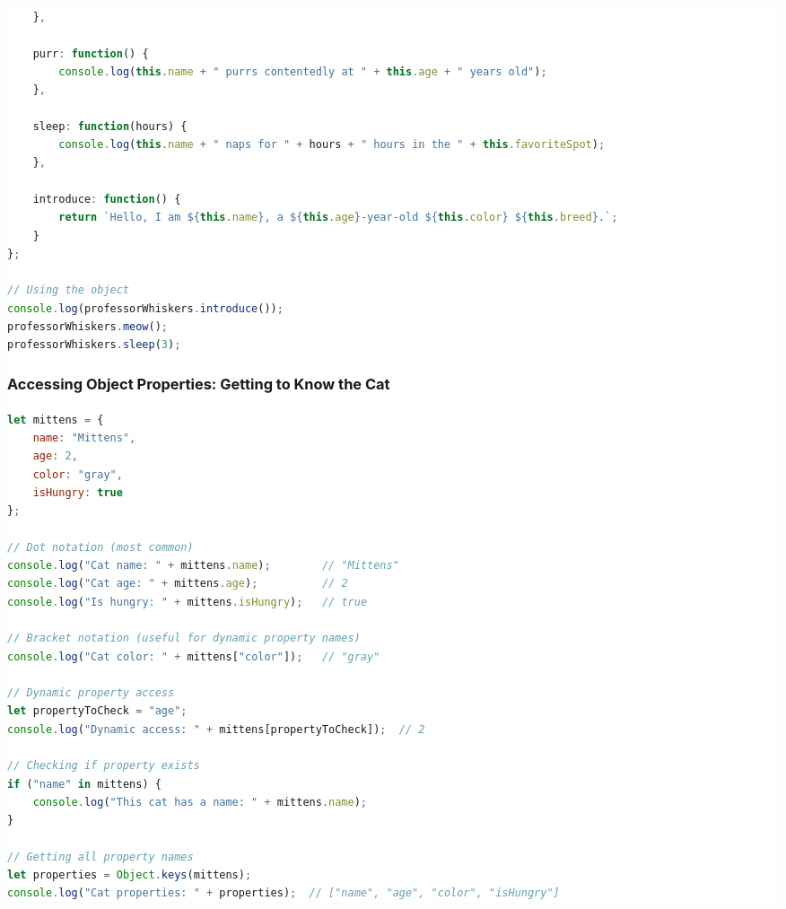 ```javascript
    },
    
    purr: function() {
        console.log(this.name + " purrs contentedly at " + this.age + " years old");
    },
    
    sleep: function(hours) {
        console.log(this.name + " naps for " + hours + " hours in the " + this.favoriteSpot);
    },
    
    introduce: function() {
        return `Hello, I am ${this.name}, a ${this.age}-year-old ${this.color} ${this.breed}.`;
    }
};

// Using the object
console.log(professorWhiskers.introduce());
professorWhiskers.meow();
professorWhiskers.sleep(3);
```

### Accessing Object Properties: Getting to Know the Cat

```javascript
let mittens = {
    name: "Mittens",
    age: 2,
    color: "gray",
    isHungry: true
};

// Dot notation (most common)
console.log("Cat name: " + mittens.name);        // "Mittens"
console.log("Cat age: " + mittens.age);          // 2
console.log("Is hungry: " + mittens.isHungry);   // true

// Bracket notation (useful for dynamic property names)
console.log("Cat color: " + mittens["color"]);   // "gray"

// Dynamic property access
let propertyToCheck = "age";
console.log("Dynamic access: " + mittens[propertyToCheck]);  // 2

// Checking if property exists
if ("name" in mittens) {
    console.log("This cat has a name: " + mittens.name);
}

// Getting all property names
let properties = Object.keys(mittens);
console.log("Cat properties: " + properties);  // ["name", "age", "color", "isHungry"]
```
